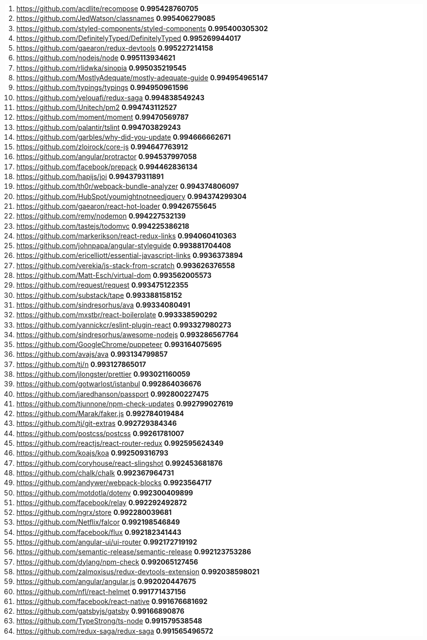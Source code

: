  1. https://github.com/acdlite/recompose **0.995428760705**
 1. https://github.com/JedWatson/classnames **0.995406279085**
 1. https://github.com/styled-components/styled-components **0.995400305302**
 1. https://github.com/DefinitelyTyped/DefinitelyTyped **0.995269944017**
 1. https://github.com/gaearon/redux-devtools **0.995227214158**
 1. https://github.com/nodejs/node **0.995113934621**
 1. https://github.com/rlidwka/sinopia **0.995035219545**
 1. https://github.com/MostlyAdequate/mostly-adequate-guide **0.994954965147**
 1. https://github.com/typings/typings **0.994950961596**
 1. https://github.com/yelouafi/redux-saga **0.994838549243**
 1. https://github.com/Unitech/pm2 **0.994743112527**
 1. https://github.com/moment/moment **0.99470569787**
 1. https://github.com/palantir/tslint **0.994703829243**
 1. https://github.com/garbles/why-did-you-update **0.994666662671**
 1. https://github.com/zloirock/core-js **0.994647763912**
 1. https://github.com/angular/protractor **0.994537997058**
 1. https://github.com/facebook/prepack **0.994462836134**
 1. https://github.com/hapijs/joi **0.994379311891**
 1. https://github.com/th0r/webpack-bundle-analyzer **0.994374806097**
 1. https://github.com/HubSpot/youmightnotneedjquery **0.994374299304**
 1. https://github.com/gaearon/react-hot-loader **0.99426755645**
 1. https://github.com/remy/nodemon **0.994227532139**
 1. https://github.com/tastejs/todomvc **0.994225386218**
 1. https://github.com/markerikson/react-redux-links **0.994060410363**
 1. https://github.com/johnpapa/angular-styleguide **0.993881704408**
 1. https://github.com/ericelliott/essential-javascript-links **0.9936373894**
 1. https://github.com/verekia/js-stack-from-scratch **0.993626376558**
 1. https://github.com/Matt-Esch/virtual-dom **0.993562005573**
 1. https://github.com/request/request **0.993475122355**
 1. https://github.com/substack/tape **0.993388158152**
 1. https://github.com/sindresorhus/ava **0.99334080491**
 1. https://github.com/mxstbr/react-boilerplate **0.993338590292**
 1. https://github.com/yannickcr/eslint-plugin-react **0.993327980273**
 1. https://github.com/sindresorhus/awesome-nodejs **0.993286567764**
 1. https://github.com/GoogleChrome/puppeteer **0.993164075695**
 1. https://github.com/avajs/ava **0.993134799857**
 1. https://github.com/tj/n **0.993127865017**
 1. https://github.com/jlongster/prettier **0.993021160059**
 1. https://github.com/gotwarlost/istanbul **0.992864036676**
 1. https://github.com/jaredhanson/passport **0.992800227475**
 1. https://github.com/tjunnone/npm-check-updates **0.992799027619**
 1. https://github.com/Marak/faker.js **0.992784019484**
 1. https://github.com/tj/git-extras **0.992729384346**
 1. https://github.com/postcss/postcss **0.99261781007**
 1. https://github.com/reactjs/react-router-redux **0.992595624349**
 1. https://github.com/koajs/koa **0.992509316793**
 1. https://github.com/coryhouse/react-slingshot **0.992453681876**
 1. https://github.com/chalk/chalk **0.992367964731**
 1. https://github.com/andywer/webpack-blocks **0.9923564717**
 1. https://github.com/motdotla/dotenv **0.992300409899**
 1. https://github.com/facebook/relay **0.992292492872**
 1. https://github.com/ngrx/store **0.992280039681**
 1. https://github.com/Netflix/falcor **0.992198546849**
 1. https://github.com/facebook/flux **0.992182341443**
 1. https://github.com/angular-ui/ui-router **0.992172719192**
 1. https://github.com/semantic-release/semantic-release **0.992123753286**
 1. https://github.com/dylang/npm-check **0.992065127456**
 1. https://github.com/zalmoxisus/redux-devtools-extension **0.992038598021**
 1. https://github.com/angular/angular.js **0.992020447675**
 1. https://github.com/nfl/react-helmet **0.991771437156**
 1. https://github.com/facebook/react-native **0.991676681692**
 1. https://github.com/gatsbyjs/gatsby **0.99166890876**
 1. https://github.com/TypeStrong/ts-node **0.991579538548**
 1. https://github.com/redux-saga/redux-saga **0.991565496572**